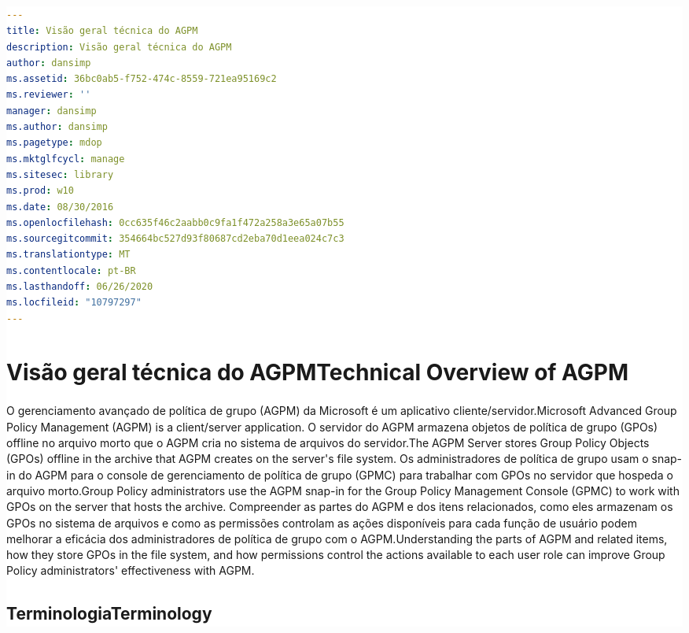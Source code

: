```yaml
---
title: Visão geral técnica do AGPM
description: Visão geral técnica do AGPM
author: dansimp
ms.assetid: 36bc0ab5-f752-474c-8559-721ea95169c2
ms.reviewer: ''
manager: dansimp
ms.author: dansimp
ms.pagetype: mdop
ms.mktglfcycl: manage
ms.sitesec: library
ms.prod: w10
ms.date: 08/30/2016
ms.openlocfilehash: 0cc635f46c2aabb0c9fa1f472a258a3e65a07b55
ms.sourcegitcommit: 354664bc527d93f80687cd2eba70d1eea024c7c3
ms.translationtype: MT
ms.contentlocale: pt-BR
ms.lasthandoff: 06/26/2020
ms.locfileid: "10797297"
---
```

# <span data-ttu-id="31ae1-103">Visão geral técnica do AGPM</span><span class="sxs-lookup"><span data-stu-id="31ae1-103">Technical Overview of AGPM</span></span>


<span data-ttu-id="31ae1-104">O gerenciamento avançado de política de grupo (AGPM) da Microsoft é um aplicativo cliente/servidor.</span><span class="sxs-lookup"><span data-stu-id="31ae1-104">Microsoft Advanced Group Policy Management (AGPM) is a client/server application.</span></span> <span data-ttu-id="31ae1-105">O servidor do AGPM armazena objetos de política de grupo (GPOs) offline no arquivo morto que o AGPM cria no sistema de arquivos do servidor.</span><span class="sxs-lookup"><span data-stu-id="31ae1-105">The AGPM Server stores Group Policy Objects (GPOs) offline in the archive that AGPM creates on the server's file system.</span></span> <span data-ttu-id="31ae1-106">Os administradores de política de grupo usam o snap-in do AGPM para o console de gerenciamento de política de grupo (GPMC) para trabalhar com GPOs no servidor que hospeda o arquivo morto.</span><span class="sxs-lookup"><span data-stu-id="31ae1-106">Group Policy administrators use the AGPM snap-in for the Group Policy Management Console (GPMC) to work with GPOs on the server that hosts the archive.</span></span> <span data-ttu-id="31ae1-107">Compreender as partes do AGPM e dos itens relacionados, como eles armazenam os GPOs no sistema de arquivos e como as permissões controlam as ações disponíveis para cada função de usuário podem melhorar a eficácia dos administradores de política de grupo com o AGPM.</span><span class="sxs-lookup"><span data-stu-id="31ae1-107">Understanding the parts of AGPM and related items, how they store GPOs in the file system, and how permissions control the actions available to each user role can improve Group Policy administrators' effectiveness with AGPM.</span></span>

## <span data-ttu-id="31ae1-108">Terminologia</span><span class="sxs-lookup"><span data-stu-id="31ae1-108">Terminology</span></span>

